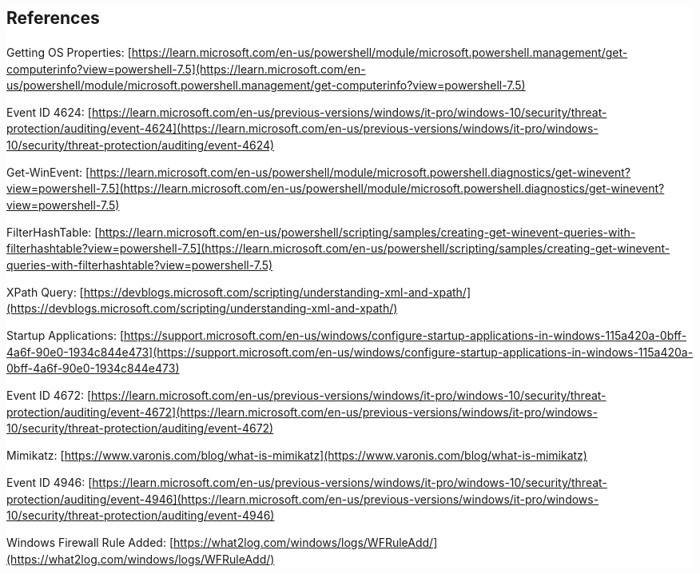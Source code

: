 ## References
Getting OS Properties: [https://learn.microsoft.com/en-us/powershell/module/microsoft.powershell.management/get-computerinfo?view=powershell-7.5](https://learn.microsoft.com/en-us/powershell/module/microsoft.powershell.management/get-computerinfo?view=powershell-7.5)

Event ID 4624: [https://learn.microsoft.com/en-us/previous-versions/windows/it-pro/windows-10/security/threat-protection/auditing/event-4624](https://learn.microsoft.com/en-us/previous-versions/windows/it-pro/windows-10/security/threat-protection/auditing/event-4624)

Get-WinEvent: [https://learn.microsoft.com/en-us/powershell/module/microsoft.powershell.diagnostics/get-winevent?view=powershell-7.5](https://learn.microsoft.com/en-us/powershell/module/microsoft.powershell.diagnostics/get-winevent?view=powershell-7.5)

FilterHashTable: [https://learn.microsoft.com/en-us/powershell/scripting/samples/creating-get-winevent-queries-with-filterhashtable?view=powershell-7.5](https://learn.microsoft.com/en-us/powershell/scripting/samples/creating-get-winevent-queries-with-filterhashtable?view=powershell-7.5)

XPath Query: [https://devblogs.microsoft.com/scripting/understanding-xml-and-xpath/](https://devblogs.microsoft.com/scripting/understanding-xml-and-xpath/)

Startup Applications: [https://support.microsoft.com/en-us/windows/configure-startup-applications-in-windows-115a420a-0bff-4a6f-90e0-1934c844e473](https://support.microsoft.com/en-us/windows/configure-startup-applications-in-windows-115a420a-0bff-4a6f-90e0-1934c844e473)

Event ID 4672: [https://learn.microsoft.com/en-us/previous-versions/windows/it-pro/windows-10/security/threat-protection/auditing/event-4672](https://learn.microsoft.com/en-us/previous-versions/windows/it-pro/windows-10/security/threat-protection/auditing/event-4672)

Mimikatz: [https://www.varonis.com/blog/what-is-mimikatz](https://www.varonis.com/blog/what-is-mimikatz)

Event ID 4946: [https://learn.microsoft.com/en-us/previous-versions/windows/it-pro/windows-10/security/threat-protection/auditing/event-4946](https://learn.microsoft.com/en-us/previous-versions/windows/it-pro/windows-10/security/threat-protection/auditing/event-4946)

Windows Firewall Rule Added: [https://what2log.com/windows/logs/WFRuleAdd/](https://what2log.com/windows/logs/WFRuleAdd/)